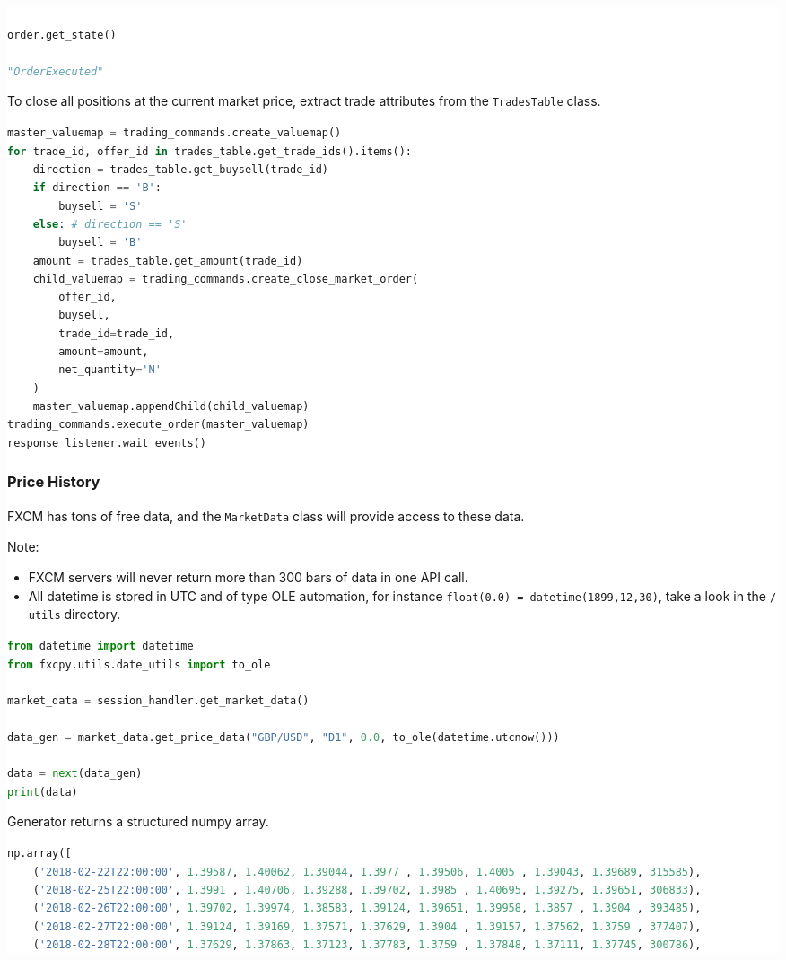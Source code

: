 ```python

order.get_state()

"OrderExecuted"
```

To close all positions at the current market price, extract trade attributes from the `TradesTable` class.

```python
master_valuemap = trading_commands.create_valuemap()
for trade_id, offer_id in trades_table.get_trade_ids().items():
    direction = trades_table.get_buysell(trade_id)
    if direction == 'B':
        buysell = 'S'
    else: # direction == 'S'
        buysell = 'B'
    amount = trades_table.get_amount(trade_id)
    child_valuemap = trading_commands.create_close_market_order(
        offer_id,
        buysell,
        trade_id=trade_id,
        amount=amount,
        net_quantity='N'
    )
    master_valuemap.appendChild(child_valuemap)
trading_commands.execute_order(master_valuemap)
response_listener.wait_events()
```

### Price History

FXCM has tons of free data, and the `MarketData` class will provide access to these data.

Note:

* FXCM servers will never return more than 300 bars of data in one API call.  
* All datetime is stored in UTC and of type OLE automation, for instance `float(0.0) = datetime(1899,12,30)`, take a look in the `/utils` directory.  

```python
from datetime import datetime
from fxcpy.utils.date_utils import to_ole

market_data = session_handler.get_market_data()

data_gen = market_data.get_price_data("GBP/USD", "D1", 0.0, to_ole(datetime.utcnow()))

data = next(data_gen)
print(data)
```

Generator returns a structured numpy array.

```python
np.array([
    ('2018-02-22T22:00:00', 1.39587, 1.40062, 1.39044, 1.3977 , 1.39506, 1.4005 , 1.39043, 1.39689, 315585),
    ('2018-02-25T22:00:00', 1.3991 , 1.40706, 1.39288, 1.39702, 1.3985 , 1.40695, 1.39275, 1.39651, 306833),
    ('2018-02-26T22:00:00', 1.39702, 1.39974, 1.38583, 1.39124, 1.39651, 1.39958, 1.3857 , 1.3904 , 393485),
    ('2018-02-27T22:00:00', 1.39124, 1.39169, 1.37571, 1.37629, 1.3904 , 1.39157, 1.37562, 1.3759 , 377407),
    ('2018-02-28T22:00:00', 1.37629, 1.37863, 1.37123, 1.37783, 1.3759 , 1.37848, 1.37111, 1.37745, 300786),
```